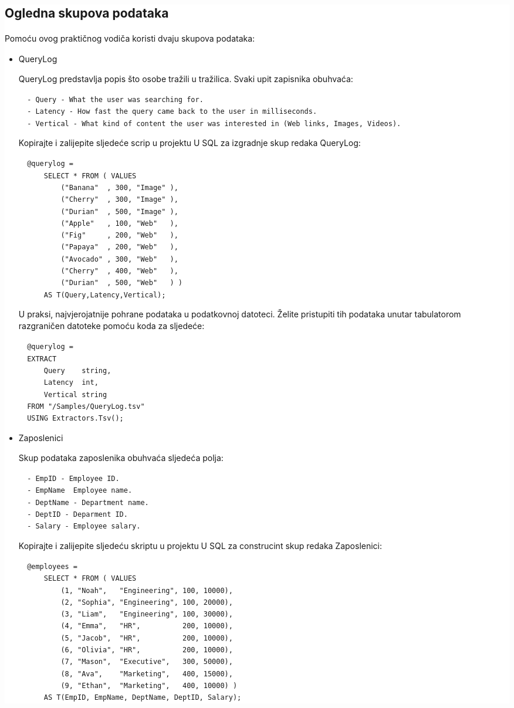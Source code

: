 ## <a name="sample-datasets"></a>Ogledna skupova podataka

Pomoću ovog praktičnog vodiča koristi dvaju skupova podataka:

- QueryLog 

    QueryLog predstavlja popis što osobe tražili u tražilica. Svaki upit zapisnika obuhvaća:
    
        - Query - What the user was searching for.
        - Latency - How fast the query came back to the user in milliseconds.
        - Vertical - What kind of content the user was interested in (Web links, Images, Videos).
    
    Kopirajte i zalijepite sljedeće scrip u projektu U SQL za izgradnje skup redaka QueryLog:
    
        @querylog = 
            SELECT * FROM ( VALUES
                ("Banana"  , 300, "Image" ),
                ("Cherry"  , 300, "Image" ),
                ("Durian"  , 500, "Image" ),
                ("Apple"   , 100, "Web"   ),
                ("Fig"     , 200, "Web"   ),
                ("Papaya"  , 200, "Web"   ),
                ("Avocado" , 300, "Web"   ),
                ("Cherry"  , 400, "Web"   ),
                ("Durian"  , 500, "Web"   ) )
            AS T(Query,Latency,Vertical);
    
    U praksi, najvjerojatnije pohrane podataka u podatkovnoj datoteci. Želite pristupiti tih podataka unutar tabulatorom razgraničen datoteke pomoću koda za sljedeće: 
    
        @querylog = 
        EXTRACT 
            Query    string, 
            Latency  int, 
            Vertical string
        FROM "/Samples/QueryLog.tsv"
        USING Extractors.Tsv();

- Zaposlenici

    Skup podataka zaposlenika obuhvaća sljedeća polja:
   
        - EmpID - Employee ID.
        - EmpName  Employee name.
        - DeptName - Department name. 
        - DeptID - Deparment ID.
        - Salary - Employee salary.

    Kopirajte i zalijepite sljedeću skriptu u projektu U SQL za construcint skup redaka Zaposlenici:

        @employees = 
            SELECT * FROM ( VALUES
                (1, "Noah",   "Engineering", 100, 10000),
                (2, "Sophia", "Engineering", 100, 20000),
                (3, "Liam",   "Engineering", 100, 30000),
                (4, "Emma",   "HR",          200, 10000),
                (5, "Jacob",  "HR",          200, 10000),
                (6, "Olivia", "HR",          200, 10000),
                (7, "Mason",  "Executive",   300, 50000),
                (8, "Ava",    "Marketing",   400, 15000),
                (9, "Ethan",  "Marketing",   400, 10000) )
            AS T(EmpID, EmpName, DeptName, DeptID, Salary);
    